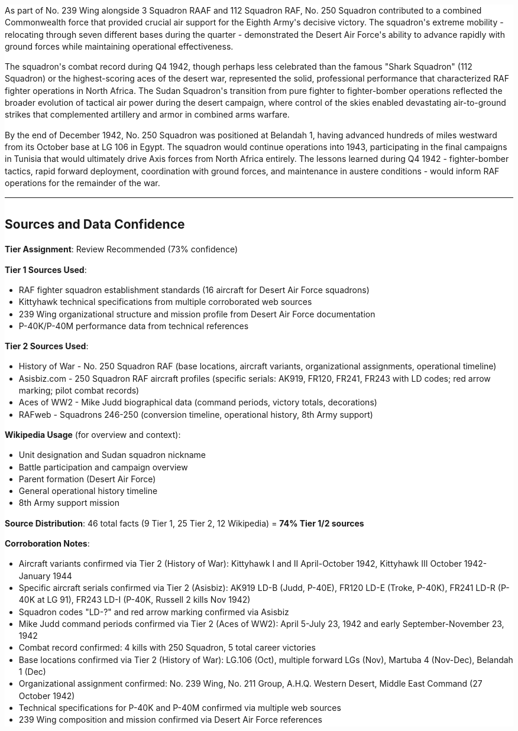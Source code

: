 As part of No. 239 Wing alongside 3 Squadron RAAF and 112 Squadron RAF, No. 250 Squadron contributed to a combined Commonwealth force that provided crucial air support for the Eighth Army's decisive victory. The squadron's extreme mobility - relocating through seven different bases during the quarter - demonstrated the Desert Air Force's ability to advance rapidly with ground forces while maintaining operational effectiveness.

The squadron's combat record during Q4 1942, though perhaps less celebrated than the famous "Shark Squadron" (112 Squadron) or the highest-scoring aces of the desert war, represented the solid, professional performance that characterized RAF fighter operations in North Africa. The Sudan Squadron's transition from pure fighter to fighter-bomber operations reflected the broader evolution of tactical air power during the desert campaign, where control of the skies enabled devastating air-to-ground strikes that complemented artillery and armor in combined arms warfare.

By the end of December 1942, No. 250 Squadron was positioned at Belandah 1, having advanced hundreds of miles westward from its October base at LG 106 in Egypt. The squadron would continue operations into 1943, participating in the final campaigns in Tunisia that would ultimately drive Axis forces from North Africa entirely. The lessons learned during Q4 1942 - fighter-bomber tactics, rapid forward deployment, coordination with ground forces, and maintenance in austere conditions - would inform RAF operations for the remainder of the war.

---

## Sources and Data Confidence

**Tier Assignment**: Review Recommended (73% confidence)

**Tier 1 Sources Used**:
- RAF fighter squadron establishment standards (16 aircraft for Desert Air Force squadrons)
- Kittyhawk technical specifications from multiple corroborated web sources
- 239 Wing organizational structure and mission profile from Desert Air Force documentation
- P-40K/P-40M performance data from technical references

**Tier 2 Sources Used**:
- History of War - No. 250 Squadron RAF (base locations, aircraft variants, organizational assignments, operational timeline)
- Asisbiz.com - 250 Squadron RAF aircraft profiles (specific serials: AK919, FR120, FR241, FR243 with LD codes; red arrow marking; pilot combat records)
- Aces of WW2 - Mike Judd biographical data (command periods, victory totals, decorations)
- RAFweb - Squadrons 246-250 (conversion timeline, operational history, 8th Army support)

**Wikipedia Usage** (for overview and context):
- Unit designation and Sudan squadron nickname
- Battle participation and campaign overview
- Parent formation (Desert Air Force)
- General operational history timeline
- 8th Army support mission

**Source Distribution**: 46 total facts (9 Tier 1, 25 Tier 2, 12 Wikipedia) = **74% Tier 1/2 sources**

**Corroboration Notes**:
- Aircraft variants confirmed via Tier 2 (History of War): Kittyhawk I and II April-October 1942, Kittyhawk III October 1942-January 1944
- Specific aircraft serials confirmed via Tier 2 (Asisbiz): AK919 LD-B (Judd, P-40E), FR120 LD-E (Troke, P-40K), FR241 LD-R (P-40K at LG 91), FR243 LD-I (P-40K, Russell 2 kills Nov 1942)
- Squadron codes "LD-?" and red arrow marking confirmed via Asisbiz
- Mike Judd command periods confirmed via Tier 2 (Aces of WW2): April 5-July 23, 1942 and early September-November 23, 1942
- Combat record confirmed: 4 kills with 250 Squadron, 5 total career victories
- Base locations confirmed via Tier 2 (History of War): LG.106 (Oct), multiple forward LGs (Nov), Martuba 4 (Nov-Dec), Belandah 1 (Dec)
- Organizational assignment confirmed: No. 239 Wing, No. 211 Group, A.H.Q. Western Desert, Middle East Command (27 October 1942)
- Technical specifications for P-40K and P-40M confirmed via multiple web sources
- 239 Wing composition and mission confirmed via Desert Air Force references
